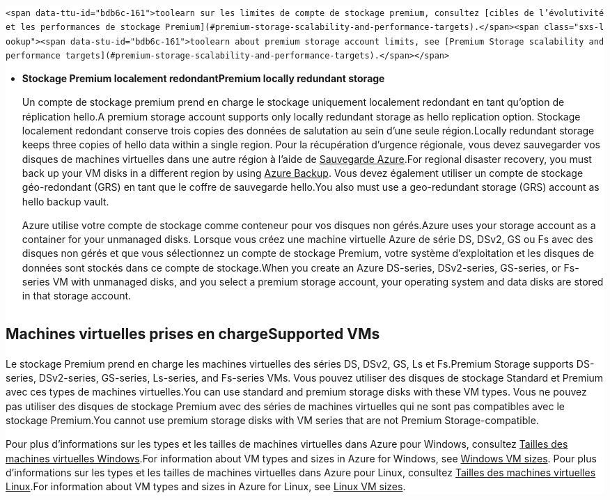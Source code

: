     <span data-ttu-id="bdb6c-161">toolearn sur les limites de compte de stockage premium, consultez [cibles de l’évolutivité et les performances de stockage Premium](#premium-storage-scalability-and-performance-targets).</span><span class="sxs-lookup"><span data-stu-id="bdb6c-161">toolearn about premium storage account limits, see [Premium Storage scalability and performance targets](#premium-storage-scalability-and-performance-targets).</span></span>

* <span data-ttu-id="bdb6c-162">**Stockage Premium localement redondant**</span><span class="sxs-lookup"><span data-stu-id="bdb6c-162">**Premium locally redundant storage**</span></span>

    <span data-ttu-id="bdb6c-163">Un compte de stockage premium prend en charge le stockage uniquement localement redondant en tant qu’option de réplication hello.</span><span class="sxs-lookup"><span data-stu-id="bdb6c-163">A premium storage account supports only locally redundant storage as hello replication option.</span></span> <span data-ttu-id="bdb6c-164">Stockage localement redondant conserve trois copies des données de salutation au sein d’une seule région.</span><span class="sxs-lookup"><span data-stu-id="bdb6c-164">Locally redundant storage keeps three copies of hello data within a single region.</span></span> <span data-ttu-id="bdb6c-165">Pour la récupération d’urgence régionale, vous devez sauvegarder vos disques de machines virtuelles dans une autre région à l’aide de [Sauvegarde Azure](../backup/backup-introduction-to-azure-backup.md).</span><span class="sxs-lookup"><span data-stu-id="bdb6c-165">For regional disaster recovery, you must back up your VM disks in a different region by using [Azure Backup](../backup/backup-introduction-to-azure-backup.md).</span></span> <span data-ttu-id="bdb6c-166">Vous devez également utiliser un compte de stockage géo-redondant (GRS) en tant que le coffre de sauvegarde hello.</span><span class="sxs-lookup"><span data-stu-id="bdb6c-166">You also must use a geo-redundant storage (GRS) account as hello backup vault.</span></span> 

    <span data-ttu-id="bdb6c-167">Azure utilise votre compte de stockage comme conteneur pour vos disques non gérés.</span><span class="sxs-lookup"><span data-stu-id="bdb6c-167">Azure uses your storage account as a container for your unmanaged disks.</span></span> <span data-ttu-id="bdb6c-168">Lorsque vous créez une machine virtuelle Azure de série DS, DSv2, GS ou Fs avec des disques non gérés et que vous sélectionnez un compte de stockage Premium, votre système d’exploitation et les disques de données sont stockés dans ce compte de stockage.</span><span class="sxs-lookup"><span data-stu-id="bdb6c-168">When you create an Azure DS-series, DSv2-series, GS-series, or Fs-series VM with unmanaged disks, and you select a premium storage account, your operating system and data disks are stored in that storage account.</span></span>

## <a name="supported-vms"></a><span data-ttu-id="bdb6c-169">Machines virtuelles prises en charge</span><span class="sxs-lookup"><span data-stu-id="bdb6c-169">Supported VMs</span></span>
<span data-ttu-id="bdb6c-170">Le stockage Premium prend en charge les machines virtuelles des séries DS, DSv2, GS, Ls et Fs.</span><span class="sxs-lookup"><span data-stu-id="bdb6c-170">Premium Storage supports DS-series, DSv2-series, GS-series, Ls-series, and Fs-series VMs.</span></span> <span data-ttu-id="bdb6c-171">Vous pouvez utiliser des disques de stockage Standard et Premium avec ces types de machines virtuelles.</span><span class="sxs-lookup"><span data-stu-id="bdb6c-171">You can use standard and premium storage disks with these VM types.</span></span> <span data-ttu-id="bdb6c-172">Vous ne pouvez pas utiliser des disques de stockage Premium avec des séries de machines virtuelles qui ne sont pas compatibles avec le stockage Premium.</span><span class="sxs-lookup"><span data-stu-id="bdb6c-172">You cannot use premium storage disks with VM series that are not Premium Storage-compatible.</span></span>

<span data-ttu-id="bdb6c-173">Pour plus d’informations sur les types et les tailles de machines virtuelles dans Azure pour Windows, consultez [Tailles des machines virtuelles Windows](../virtual-machines/virtual-machines-windows-sizes.md?toc=%2fazure%2fvirtual-machines%2fwindows%2ftoc.json).</span><span class="sxs-lookup"><span data-stu-id="bdb6c-173">For information about VM types and sizes in Azure for Windows, see [Windows VM sizes](../virtual-machines/virtual-machines-windows-sizes.md?toc=%2fazure%2fvirtual-machines%2fwindows%2ftoc.json).</span></span> <span data-ttu-id="bdb6c-174">Pour plus d’informations sur les types et les tailles de machines virtuelles dans Azure pour Linux, consultez [Tailles des machines virtuelles Linux](../virtual-machines/linux/sizes.md?toc=%2fazure%2fvirtual-machines%2flinux%2ftoc.json).</span><span class="sxs-lookup"><span data-stu-id="bdb6c-174">For information about VM types and sizes in Azure for Linux, see [Linux VM sizes](../virtual-machines/linux/sizes.md?toc=%2fazure%2fvirtual-machines%2flinux%2ftoc.json).</span></span>
